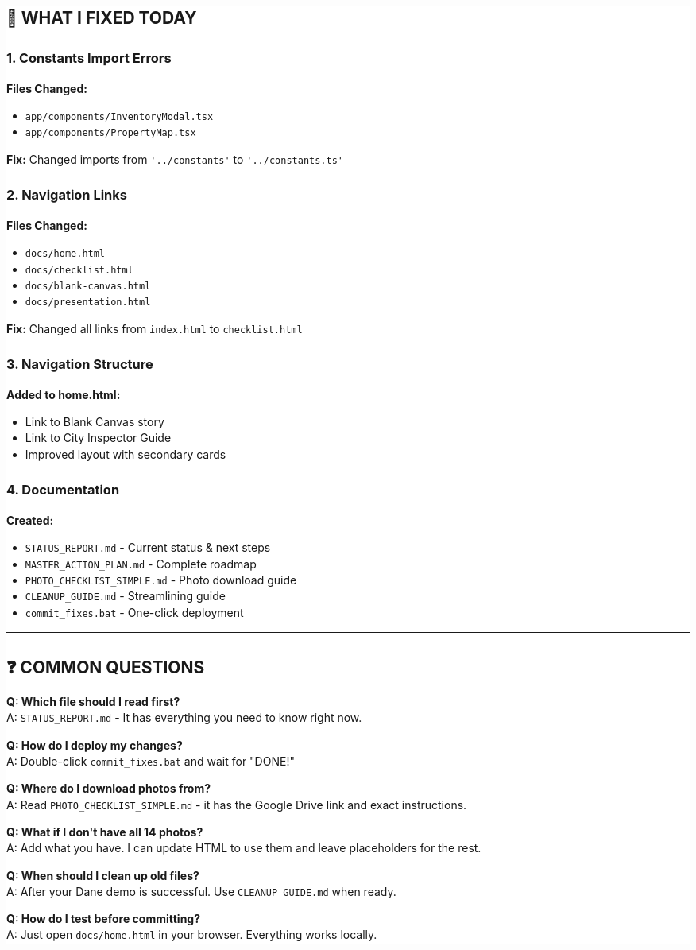 
## 🔧 WHAT I FIXED TODAY

### 1. Constants Import Errors
**Files Changed:**
- `app/components/InventoryModal.tsx`
- `app/components/PropertyMap.tsx`

**Fix:** Changed imports from `'../constants'` to `'../constants.ts'`

### 2. Navigation Links
**Files Changed:**
- `docs/home.html`
- `docs/checklist.html`
- `docs/blank-canvas.html`
- `docs/presentation.html`

**Fix:** Changed all links from `index.html` to `checklist.html`

### 3. Navigation Structure
**Added to home.html:**
- Link to Blank Canvas story
- Link to City Inspector Guide
- Improved layout with secondary cards

### 4. Documentation
**Created:**
- `STATUS_REPORT.md` - Current status & next steps
- `MASTER_ACTION_PLAN.md` - Complete roadmap
- `PHOTO_CHECKLIST_SIMPLE.md` - Photo download guide
- `CLEANUP_GUIDE.md` - Streamlining guide
- `commit_fixes.bat` - One-click deployment

---

## ❓ COMMON QUESTIONS

**Q: Which file should I read first?**  
A: `STATUS_REPORT.md` - It has everything you need to know right now.

**Q: How do I deploy my changes?**  
A: Double-click `commit_fixes.bat` and wait for "DONE!"

**Q: Where do I download photos from?**  
A: Read `PHOTO_CHECKLIST_SIMPLE.md` - it has the Google Drive link and exact instructions.

**Q: What if I don't have all 14 photos?**  
A: Add what you have. I can update HTML to use them and leave placeholders for the rest.

**Q: When should I clean up old files?**  
A: After your Dane demo is successful. Use `CLEANUP_GUIDE.md` when ready.

**Q: How do I test before committing?**  
A: Just open `docs/home.html` in your browser. Everything works locally.
